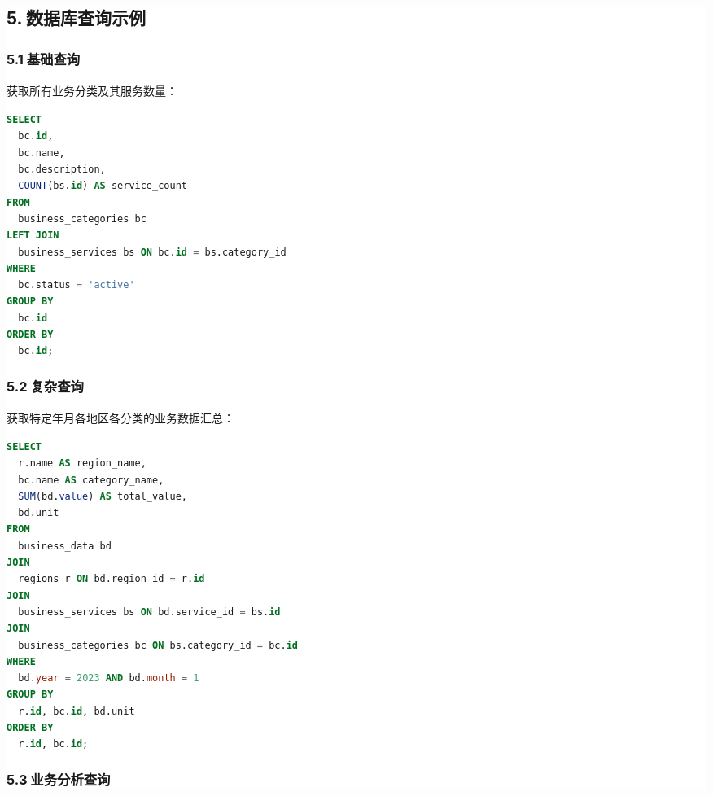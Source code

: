 ## 5. 数据库查询示例

### 5.1 基础查询

获取所有业务分类及其服务数量：

```sql
SELECT 
  bc.id, 
  bc.name, 
  bc.description, 
  COUNT(bs.id) AS service_count 
FROM 
  business_categories bc 
LEFT JOIN 
  business_services bs ON bc.id = bs.category_id 
WHERE 
  bc.status = 'active' 
GROUP BY 
  bc.id 
ORDER BY 
  bc.id;
```

### 5.2 复杂查询

获取特定年月各地区各分类的业务数据汇总：

```sql
SELECT 
  r.name AS region_name,
  bc.name AS category_name,
  SUM(bd.value) AS total_value,
  bd.unit
FROM 
  business_data bd
JOIN 
  regions r ON bd.region_id = r.id
JOIN 
  business_services bs ON bd.service_id = bs.id
JOIN 
  business_categories bc ON bs.category_id = bc.id
WHERE 
  bd.year = 2023 AND bd.month = 1
GROUP BY 
  r.id, bc.id, bd.unit
ORDER BY 
  r.id, bc.id;
```

### 5.3 业务分析查询
